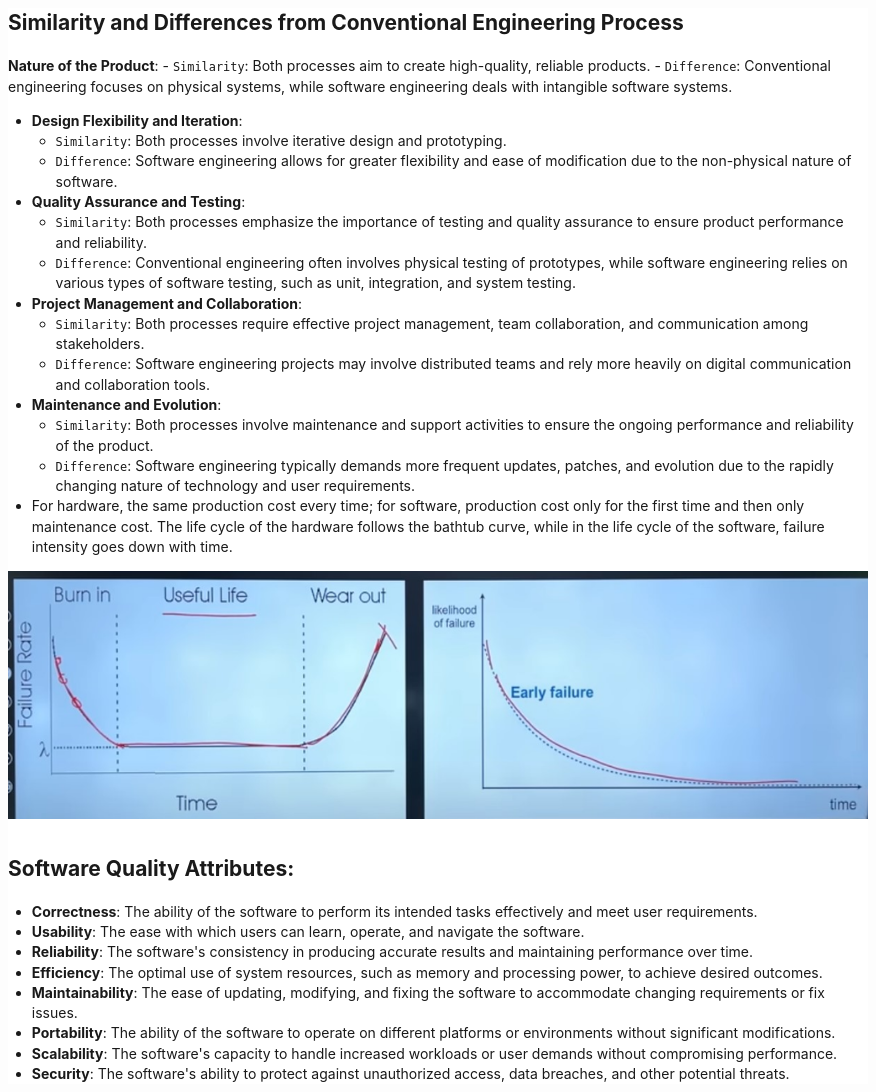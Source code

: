 ## **Similarity and Differences from Conventional Engineering Process**
   **Nature of the Product**:
    - `Similarity`: Both processes aim to create high-quality, reliable products.
    - `Difference`: Conventional engineering focuses on physical systems, while software engineering deals with intangible software systems.
  - **Design Flexibility and Iteration**:
    - `Similarity`: Both processes involve iterative design and prototyping.
    - `Difference`: Software engineering allows for greater flexibility and ease of modification due to the non-physical nature of software.
  - **Quality Assurance and Testing**:
    - `Similarity`: Both processes emphasize the importance of testing and quality assurance to ensure product performance and reliability.
    - `Difference`: Conventional engineering often involves physical testing of prototypes, while software engineering relies on various types of software testing, such as unit, integration, and system testing.
  - **Project Management and Collaboration**:
    - `Similarity`: Both processes require effective project management, team collaboration, and communication among stakeholders.
    - `Difference`: Software engineering projects may involve distributed teams and rely more heavily on digital communication and collaboration tools.
  - **Maintenance and Evolution**:
    - `Similarity`: Both processes involve maintenance and support activities to ensure the ongoing performance and reliability of the product.
    - `Difference`: Software engineering typically demands more frequent updates, patches, and evolution due to the rapidly changing nature of technology and user requirements.
  - For hardware, the same production cost every time; for software, production cost only for the first time and then only maintenance cost. The life cycle of the hardware follows the bathtub curve, while in the life cycle of the software, failure intensity goes down with time.

  ![Diagram 2](2.jpg)

## **Software Quality Attributes**:
  - **Correctness**: The ability of the software to perform its intended tasks effectively and meet user requirements.
  - **Usability**: The ease with which users can learn, operate, and navigate the software.
  - **Reliability**: The software's consistency in producing accurate results and maintaining performance over time.
  - **Efficiency**: The optimal use of system resources, such as memory and processing power, to achieve desired outcomes.
  - **Maintainability**: The ease of updating, modifying, and fixing the software to accommodate changing requirements or fix issues.
  - **Portability**: The ability of the software to operate on different platforms or environments without significant modifications.
  - **Scalability**: The software's capacity to handle increased workloads or user demands without compromising performance.
  - **Security**: The software's ability to protect against unauthorized access, data breaches, and other potential threats.